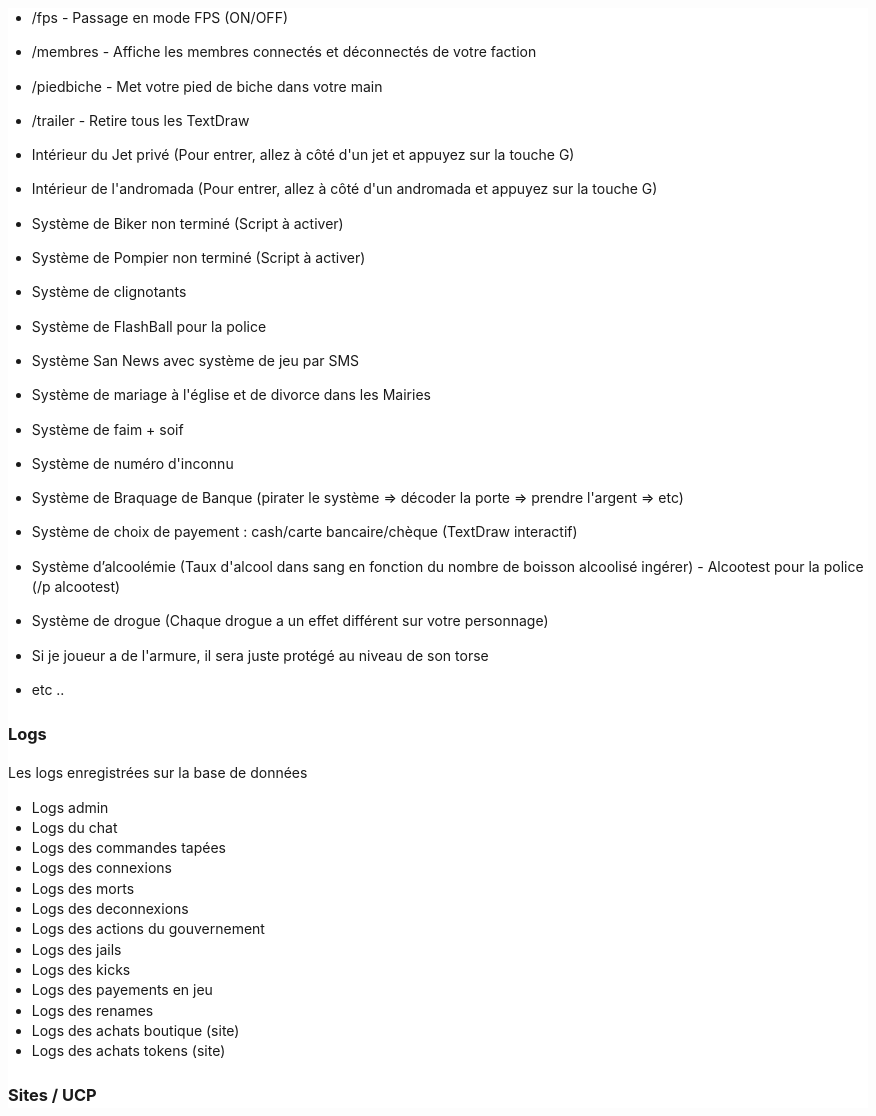  - /fps - Passage en mode FPS (ON/OFF)

 - /membres - Affiche les membres connectés et déconnectés de votre faction

 - /piedbiche - Met votre pied de biche dans votre main

- /trailer - Retire tous les TextDraw

- Intérieur du Jet privé (Pour entrer, allez à côté d'un jet et appuyez sur la touche G) 

- Intérieur de l'andromada (Pour entrer, allez à côté d'un andromada et appuyez sur la touche G) 

-  Système de Biker non terminé (Script à activer)

-  Système de Pompier non terminé (Script à activer)

 - Système de clignotants

 - Système de FlashBall pour la police

 - Système San News avec système de jeu par SMS

 - Système de mariage à l'église et de divorce dans les Mairies

 - Système de faim + soif

 - Système de numéro d'inconnu

 - Système de Braquage de Banque (pirater le système => décoder la porte => prendre l'argent => etc)

 - Système de choix de payement : cash/carte bancaire/chèque (TextDraw interactif)

 - Système d’alcoolémie (Taux d'alcool dans sang en fonction du  nombre de boisson alcoolisé ingérer) - Alcootest pour la police (/p alcootest)

 - Système de drogue (Chaque drogue a un effet différent sur votre personnage)

 - Si je joueur a de l'armure, il sera juste protégé au niveau de son torse

 - etc ..

### Logs
Les logs enregistrées sur la base de données

- Logs admin
- Logs du chat
- Logs des commandes tapées
- Logs des connexions
- Logs des morts
- Logs des deconnexions
- Logs des actions du gouvernement 
- Logs des jails
- Logs des kicks
- Logs des payements en jeu
- Logs des renames
- Logs des achats boutique (site)
- Logs des achats tokens (site)

### Sites / UCP
